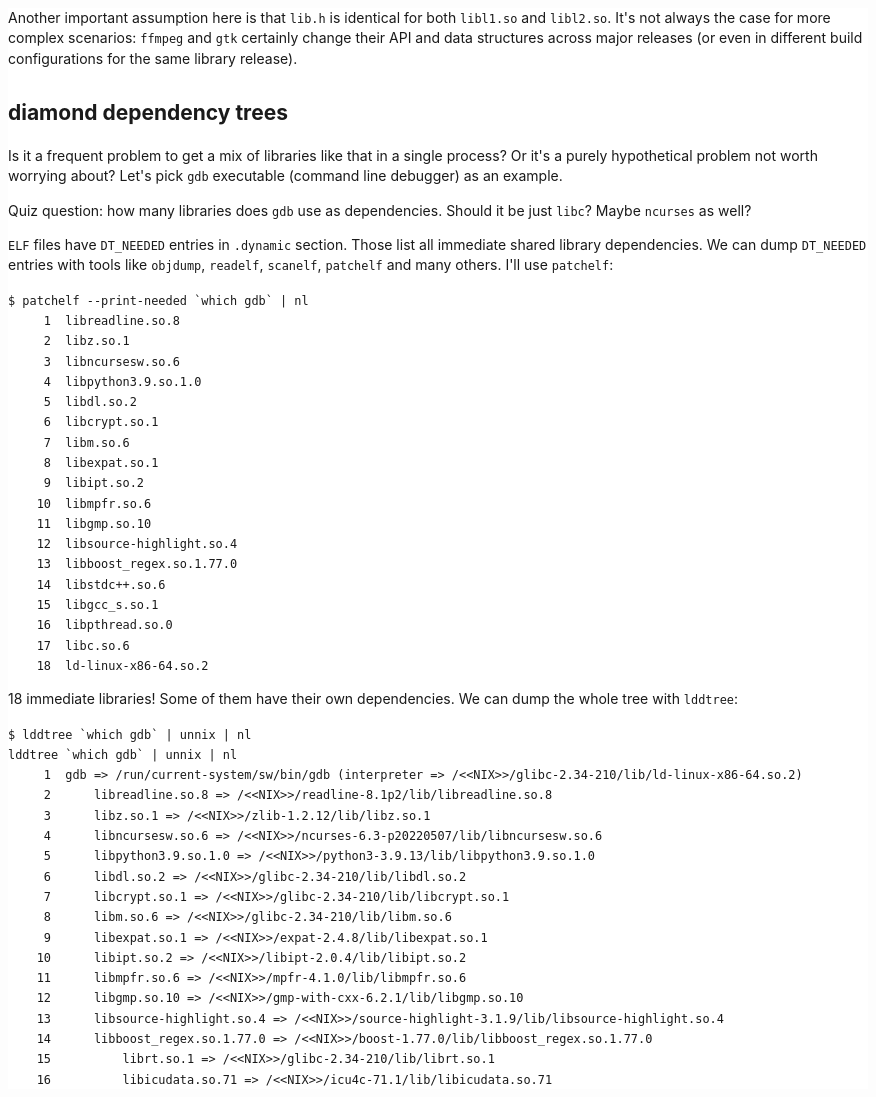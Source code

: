 Another important assumption here is that `lib.h` is identical for both
`libl1.so` and `libl2.so`. It's not always the case for more complex
scenarios: `ffmpeg` and `gtk` certainly change their API and data
structures across major releases (or even in different build configurations
for the same library release).

## diamond dependency trees

Is it a frequent problem to get a mix of libraries like that in a single
process? Or it's a purely hypothetical problem not worth worrying about?
Let's pick `gdb` executable (command line debugger) as an example.

Quiz question: how many libraries does `gdb` use as dependencies. Should
it be just `libc`? Maybe `ncurses` as well?

`ELF` files have `DT_NEEDED` entries in `.dynamic` section. Those
list all immediate shared library dependencies. We can dump
`DT_NEEDED` entries with tools like `objdump`, `readelf`, `scanelf`,
`patchelf` and many others. I'll use `patchelf`:

```
$ patchelf --print-needed `which gdb` | nl
     1  libreadline.so.8
     2  libz.so.1
     3  libncursesw.so.6
     4  libpython3.9.so.1.0
     5  libdl.so.2
     6  libcrypt.so.1
     7  libm.so.6
     8  libexpat.so.1
     9  libipt.so.2
    10  libmpfr.so.6
    11  libgmp.so.10
    12  libsource-highlight.so.4
    13  libboost_regex.so.1.77.0
    14  libstdc++.so.6
    15  libgcc_s.so.1
    16  libpthread.so.0
    17  libc.so.6
    18  ld-linux-x86-64.so.2
```

18 immediate libraries! Some of them have their own dependencies.
We can dump the whole tree with `lddtree`:

```
$ lddtree `which gdb` | unnix | nl
lddtree `which gdb` | unnix | nl
     1  gdb => /run/current-system/sw/bin/gdb (interpreter => /<<NIX>>/glibc-2.34-210/lib/ld-linux-x86-64.so.2)
     2      libreadline.so.8 => /<<NIX>>/readline-8.1p2/lib/libreadline.so.8
     3      libz.so.1 => /<<NIX>>/zlib-1.2.12/lib/libz.so.1
     4      libncursesw.so.6 => /<<NIX>>/ncurses-6.3-p20220507/lib/libncursesw.so.6
     5      libpython3.9.so.1.0 => /<<NIX>>/python3-3.9.13/lib/libpython3.9.so.1.0
     6      libdl.so.2 => /<<NIX>>/glibc-2.34-210/lib/libdl.so.2
     7      libcrypt.so.1 => /<<NIX>>/glibc-2.34-210/lib/libcrypt.so.1
     8      libm.so.6 => /<<NIX>>/glibc-2.34-210/lib/libm.so.6
     9      libexpat.so.1 => /<<NIX>>/expat-2.4.8/lib/libexpat.so.1
    10      libipt.so.2 => /<<NIX>>/libipt-2.0.4/lib/libipt.so.2
    11      libmpfr.so.6 => /<<NIX>>/mpfr-4.1.0/lib/libmpfr.so.6
    12      libgmp.so.10 => /<<NIX>>/gmp-with-cxx-6.2.1/lib/libgmp.so.10
    13      libsource-highlight.so.4 => /<<NIX>>/source-highlight-3.1.9/lib/libsource-highlight.so.4
    14      libboost_regex.so.1.77.0 => /<<NIX>>/boost-1.77.0/lib/libboost_regex.so.1.77.0
    15          librt.so.1 => /<<NIX>>/glibc-2.34-210/lib/librt.so.1
    16          libicudata.so.71 => /<<NIX>>/icu4c-71.1/lib/libicudata.so.71
```